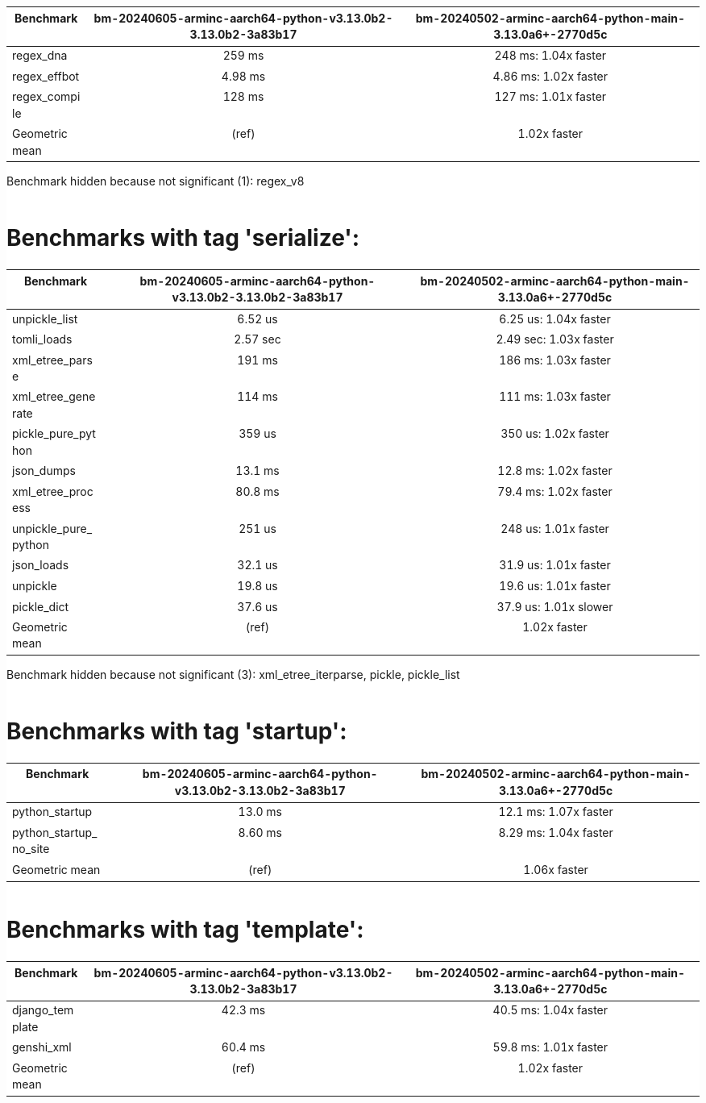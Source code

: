 | Benchmark      | bm-20240605-arminc-aarch64-python-v3.13.0b2-3.13.0b2-3a83b17 | bm-20240502-arminc-aarch64-python-main-3.13.0a6+-2770d5c |
|----------------|:------------------------------------------------------------:|:--------------------------------------------------------:|
| regex_dna      | 259 ms                                                       | 248 ms: 1.04x faster                                     |
| regex_effbot   | 4.98 ms                                                      | 4.86 ms: 1.02x faster                                    |
| regex_compile  | 128 ms                                                       | 127 ms: 1.01x faster                                     |
| Geometric mean | (ref)                                                        | 1.02x faster                                             |

Benchmark hidden because not significant (1): regex_v8

Benchmarks with tag 'serialize':
================================

| Benchmark            | bm-20240605-arminc-aarch64-python-v3.13.0b2-3.13.0b2-3a83b17 | bm-20240502-arminc-aarch64-python-main-3.13.0a6+-2770d5c |
|----------------------|:------------------------------------------------------------:|:--------------------------------------------------------:|
| unpickle_list        | 6.52 us                                                      | 6.25 us: 1.04x faster                                    |
| tomli_loads          | 2.57 sec                                                     | 2.49 sec: 1.03x faster                                   |
| xml_etree_parse      | 191 ms                                                       | 186 ms: 1.03x faster                                     |
| xml_etree_generate   | 114 ms                                                       | 111 ms: 1.03x faster                                     |
| pickle_pure_python   | 359 us                                                       | 350 us: 1.02x faster                                     |
| json_dumps           | 13.1 ms                                                      | 12.8 ms: 1.02x faster                                    |
| xml_etree_process    | 80.8 ms                                                      | 79.4 ms: 1.02x faster                                    |
| unpickle_pure_python | 251 us                                                       | 248 us: 1.01x faster                                     |
| json_loads           | 32.1 us                                                      | 31.9 us: 1.01x faster                                    |
| unpickle             | 19.8 us                                                      | 19.6 us: 1.01x faster                                    |
| pickle_dict          | 37.6 us                                                      | 37.9 us: 1.01x slower                                    |
| Geometric mean       | (ref)                                                        | 1.02x faster                                             |

Benchmark hidden because not significant (3): xml_etree_iterparse, pickle, pickle_list

Benchmarks with tag 'startup':
==============================

| Benchmark              | bm-20240605-arminc-aarch64-python-v3.13.0b2-3.13.0b2-3a83b17 | bm-20240502-arminc-aarch64-python-main-3.13.0a6+-2770d5c |
|------------------------|:------------------------------------------------------------:|:--------------------------------------------------------:|
| python_startup         | 13.0 ms                                                      | 12.1 ms: 1.07x faster                                    |
| python_startup_no_site | 8.60 ms                                                      | 8.29 ms: 1.04x faster                                    |
| Geometric mean         | (ref)                                                        | 1.06x faster                                             |

Benchmarks with tag 'template':
===============================

| Benchmark       | bm-20240605-arminc-aarch64-python-v3.13.0b2-3.13.0b2-3a83b17 | bm-20240502-arminc-aarch64-python-main-3.13.0a6+-2770d5c |
|-----------------|:------------------------------------------------------------:|:--------------------------------------------------------:|
| django_template | 42.3 ms                                                      | 40.5 ms: 1.04x faster                                    |
| genshi_xml      | 60.4 ms                                                      | 59.8 ms: 1.01x faster                                    |
| Geometric mean  | (ref)                                                        | 1.02x faster                                             |
